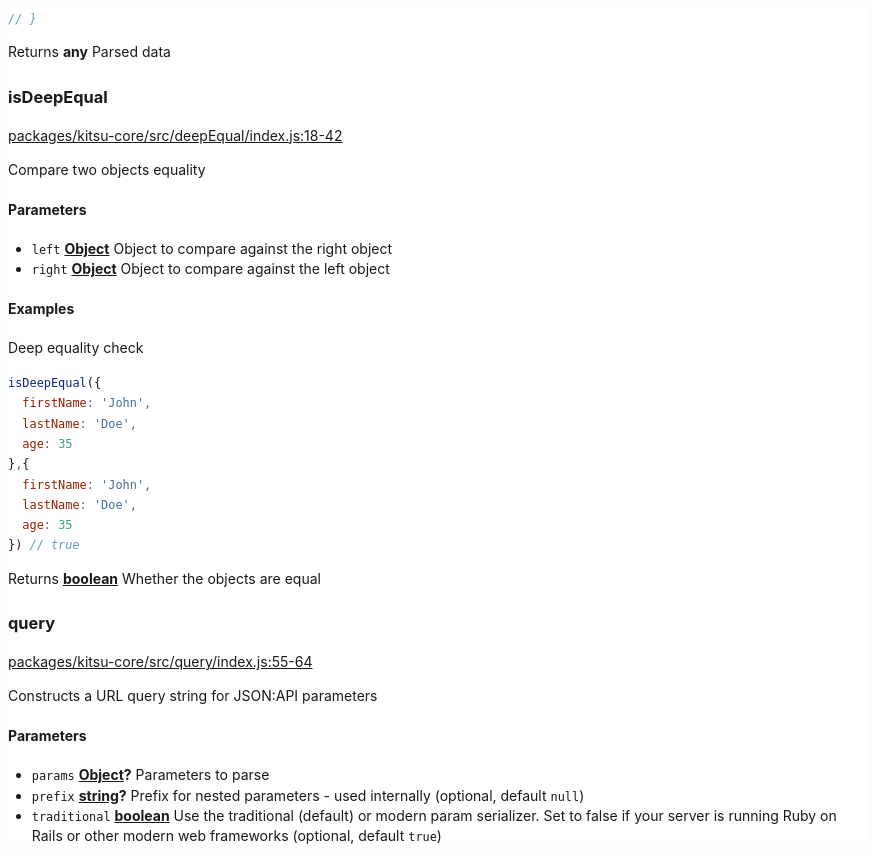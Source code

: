 ```javascript
// }
```

Returns **any** Parsed data

### isDeepEqual

[packages/kitsu-core/src/deepEqual/index.js:18-42](https://github.com/phelsajc/kitsu/blob/08b555b40d263b917fa1bcc10e3daed7649678b1/packages/kitsu-core/src/deepEqual/index.js#L18-L42 "Source code on GitHub")

Compare two objects equality

#### Parameters

*   `left` **[Object](https://developer.mozilla.org/docs/Web/JavaScript/Reference/Global_Objects/Object)** Object to compare against the right object
*   `right` **[Object](https://developer.mozilla.org/docs/Web/JavaScript/Reference/Global_Objects/Object)** Object to compare against the left object

#### Examples

Deep equality check

```javascript
isDeepEqual({
  firstName: 'John',
  lastName: 'Doe',
  age: 35
},{
  firstName: 'John',
  lastName: 'Doe',
  age: 35
}) // true
```

Returns **[boolean](https://developer.mozilla.org/docs/Web/JavaScript/Reference/Global_Objects/Boolean)** Whether the objects are equal

### query

[packages/kitsu-core/src/query/index.js:55-64](https://github.com/phelsajc/kitsu/blob/08b555b40d263b917fa1bcc10e3daed7649678b1/packages/kitsu-core/src/query/index.js#L55-L64 "Source code on GitHub")

Constructs a URL query string for JSON:API parameters

#### Parameters

*   `params` **[Object](https://developer.mozilla.org/docs/Web/JavaScript/Reference/Global_Objects/Object)?** Parameters to parse
*   `prefix` **[string](https://developer.mozilla.org/docs/Web/JavaScript/Reference/Global_Objects/String)?** Prefix for nested parameters - used internally (optional, default `null`)
*   `traditional` **[boolean](https://developer.mozilla.org/docs/Web/JavaScript/Reference/Global_Objects/Boolean)** Use the traditional (default) or modern param serializer. Set to false if your server is running Ruby on Rails or other modern web frameworks (optional, default `true`)
